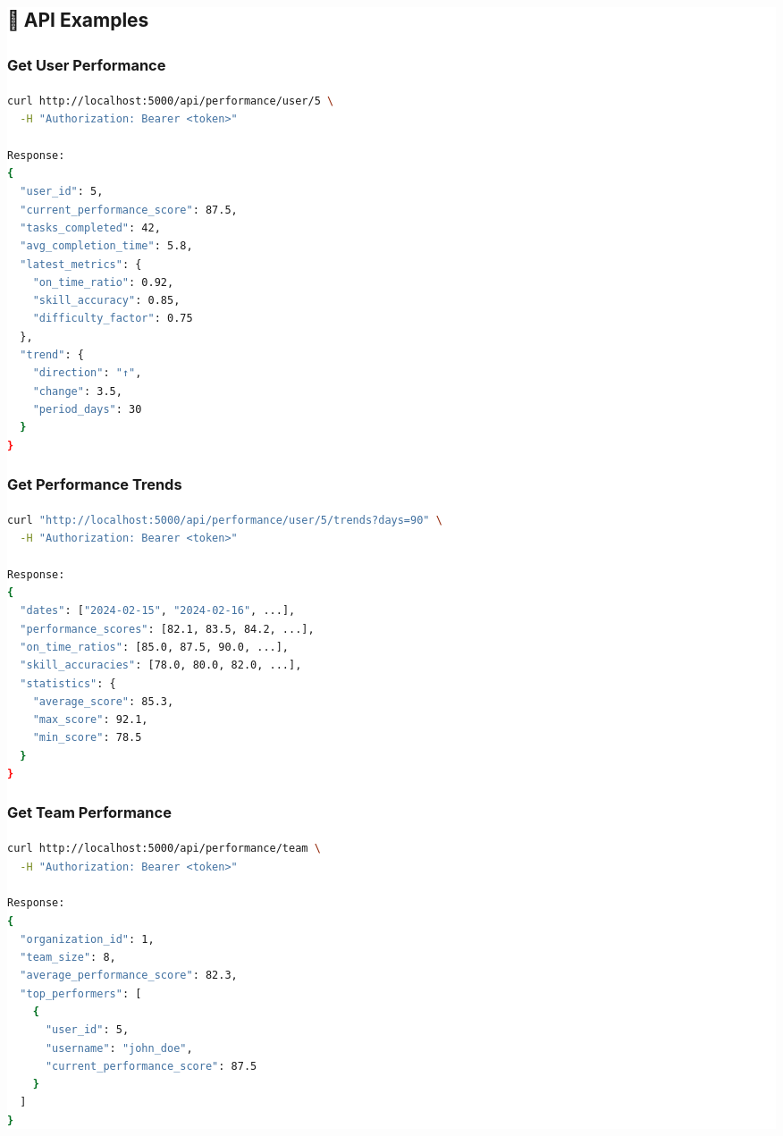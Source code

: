 ## 📡 API Examples

### Get User Performance
```bash
curl http://localhost:5000/api/performance/user/5 \
  -H "Authorization: Bearer <token>"

Response:
{
  "user_id": 5,
  "current_performance_score": 87.5,
  "tasks_completed": 42,
  "avg_completion_time": 5.8,
  "latest_metrics": {
    "on_time_ratio": 0.92,
    "skill_accuracy": 0.85,
    "difficulty_factor": 0.75
  },
  "trend": {
    "direction": "↑",
    "change": 3.5,
    "period_days": 30
  }
}
```

### Get Performance Trends
```bash
curl "http://localhost:5000/api/performance/user/5/trends?days=90" \
  -H "Authorization: Bearer <token>"

Response:
{
  "dates": ["2024-02-15", "2024-02-16", ...],
  "performance_scores": [82.1, 83.5, 84.2, ...],
  "on_time_ratios": [85.0, 87.5, 90.0, ...],
  "skill_accuracies": [78.0, 80.0, 82.0, ...],
  "statistics": {
    "average_score": 85.3,
    "max_score": 92.1,
    "min_score": 78.5
  }
}
```

### Get Team Performance
```bash
curl http://localhost:5000/api/performance/team \
  -H "Authorization: Bearer <token>"

Response:
{
  "organization_id": 1,
  "team_size": 8,
  "average_performance_score": 82.3,
  "top_performers": [
    {
      "user_id": 5,
      "username": "john_doe",
      "current_performance_score": 87.5
    }
  ]
}
```